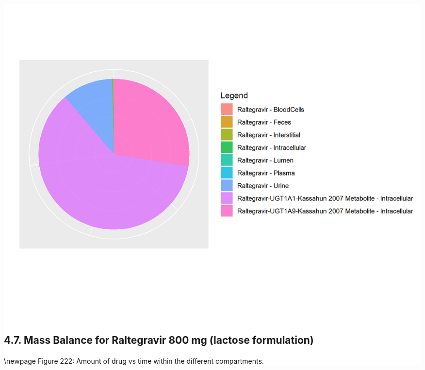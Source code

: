 ![](MassBalance/Raltegravir%20400mg%20(lactose%20formulation)-pieChart.png)


## 4.7. Mass Balance for Raltegravir 800 mg (lactose formulation)


\newpage
Figure 222: Amount of drug vs time within the different compartments.

